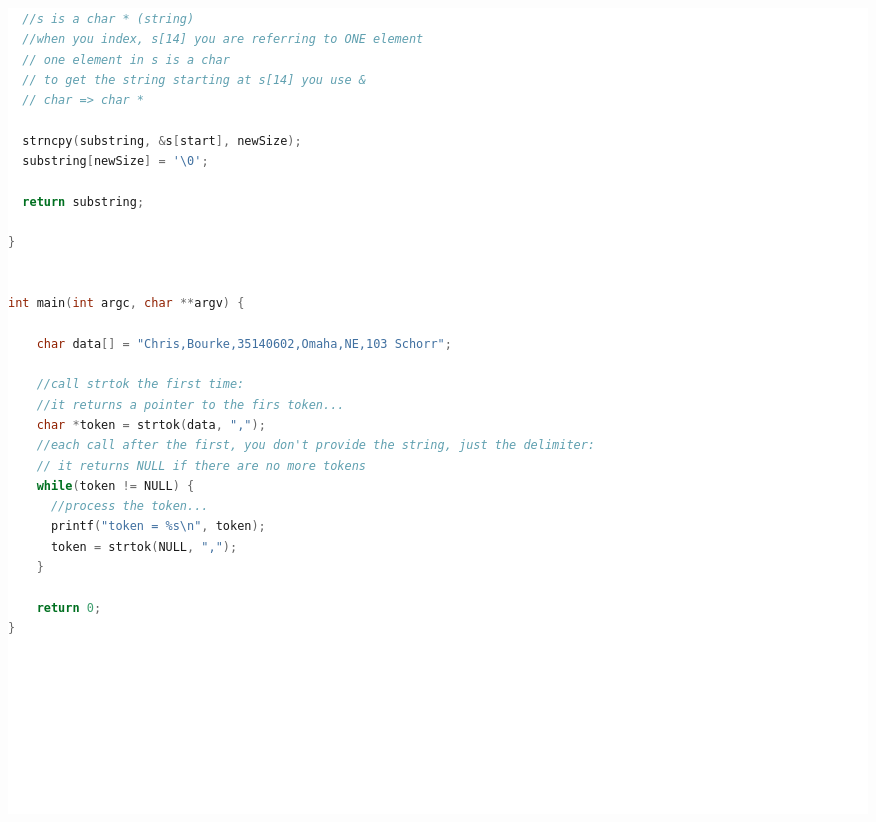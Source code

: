 ```c
  //s is a char * (string)
  //when you index, s[14] you are referring to ONE element
  // one element in s is a char
  // to get the string starting at s[14] you use &
  // char => char *

  strncpy(substring, &s[start], newSize);
  substring[newSize] = '\0';

  return substring;

}


int main(int argc, char **argv) {

    char data[] = "Chris,Bourke,35140602,Omaha,NE,103 Schorr";

    //call strtok the first time:
    //it returns a pointer to the firs token...
    char *token = strtok(data, ",");
    //each call after the first, you don't provide the string, just the delimiter:
    // it returns NULL if there are no more tokens
    while(token != NULL) {
      //process the token...
      printf("token = %s\n", token);
      token = strtok(NULL, ",");
    }

    return 0;
}
```


```text









```
